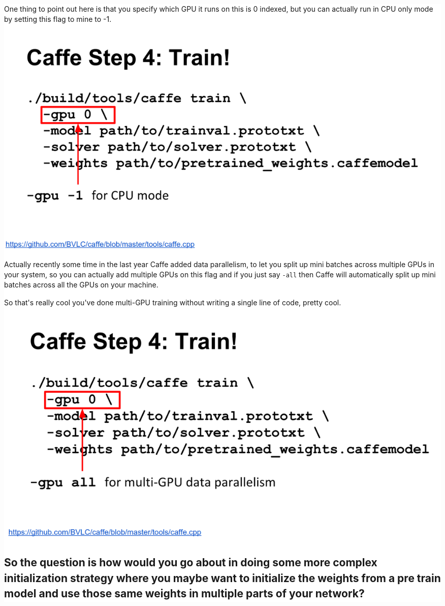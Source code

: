 One thing to point out here is that you specify which GPU it runs on this is 0 indexed, but you can actually run in CPU only mode by setting this flag to mine to -1.

![12024](../img/cs231n/winter2016/12024.png)

Actually recently some time in the last year Caffe added data parallelism, to let you split up mini batches across multiple GPUs in your system, so you can actually add multiple GPUs on this flag and if you just say `-all` then Caffe will automatically split up mini batches across all the GPUs on your machine.

So that's really cool you've done multi-GPU training without writing a single line of code, pretty cool.

![12025](../img/cs231n/winter2016/12025.png)
## So the question is how would you go about in doing some more complex initialization strategy where you maybe want to initialize the weights from a pre train model and use those same weights in multiple parts of your network?
